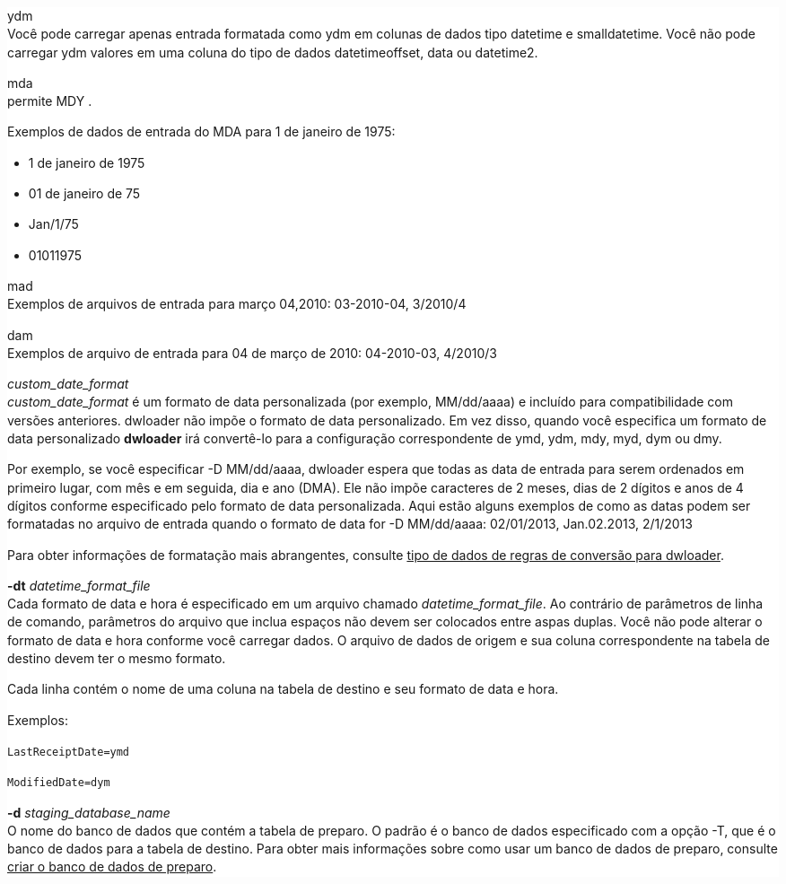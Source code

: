 ydm  
Você pode carregar apenas entrada formatada como ydm em colunas de dados tipo datetime e smalldatetime. Você não pode carregar ydm valores em uma coluna do tipo de dados datetimeoffset, data ou datetime2.  
  
mda  
permite MDY <month> <space> <day> <comma> <year>.  
  
Exemplos de dados de entrada do MDA para 1 de janeiro de 1975:  
  
-   1 de janeiro de 1975  
  
-   01 de janeiro de 75  
  
-   Jan/1/75  
  
-   01011975  
  
mad  
Exemplos de arquivos de entrada para março 04,2010: 03-2010-04, 3/2010/4  
  
dam  
Exemplos de arquivo de entrada para 04 de março de 2010: 04-2010-03, 4/2010/3  
  
*custom_date_format*  
*custom_date_format* é um formato de data personalizada (por exemplo, MM/dd/aaaa) e incluído para compatibilidade com versões anteriores. dwloader não impõe o formato de data personalizado. Em vez disso, quando você especifica um formato de data personalizado **dwloader** irá convertê-lo para a configuração correspondente de ymd, ydm, mdy, myd, dym ou dmy.  
  
Por exemplo, se você especificar -D MM/dd/aaaa, dwloader espera que todas as data de entrada para serem ordenados em primeiro lugar, com mês e em seguida, dia e ano (DMA). Ele não impõe caracteres de 2 meses, dias de 2 dígitos e anos de 4 dígitos conforme especificado pelo formato de data personalizada. Aqui estão alguns exemplos de como as datas podem ser formatadas no arquivo de entrada quando o formato de data for -D MM/dd/aaaa: 02/01/2013, Jan.02.2013, 2/1/2013  
  
Para obter informações de formatação mais abrangentes, consulte [tipo de dados de regras de conversão para dwloader](dwloader-data-type-conversion-rules.md).  
  
**-dt** *datetime_format_file*  
Cada formato de data e hora é especificado em um arquivo chamado *datetime_format_file*. Ao contrário de parâmetros de linha de comando, parâmetros do arquivo que inclua espaços não devem ser colocados entre aspas duplas. Você não pode alterar o formato de data e hora conforme você carregar dados. O arquivo de dados de origem e sua coluna correspondente na tabela de destino devem ter o mesmo formato.  
  
Cada linha contém o nome de uma coluna na tabela de destino e seu formato de data e hora.  
  
Exemplos:  
  
`LastReceiptDate=ymd`  
  
`ModifiedDate=dym`  
  
**-d** *staging_database_name*  
O nome do banco de dados que contém a tabela de preparo. O padrão é o banco de dados especificado com a opção -T, que é o banco de dados para a tabela de destino. Para obter mais informações sobre como usar um banco de dados de preparo, consulte [criar o banco de dados de preparo](staging-database.md).  
  